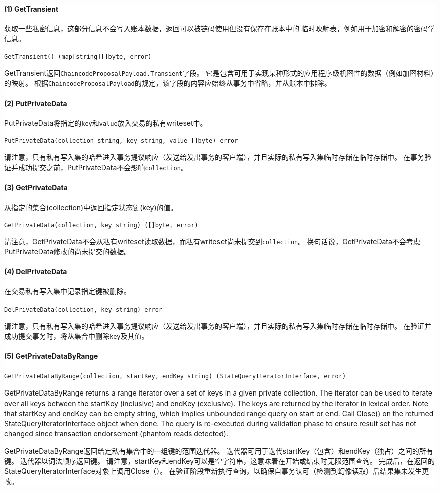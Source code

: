 #### (1) GetTransient

获取一些私密信息，这部分信息不会写入账本数据，返回可以被链码使用但没有保存在账本中的 临时映射表，例如用于加密和解密的密码学信息。

```
GetTransient() (map[string][]byte, error)
```

GetTransient返回`ChaincodeProposalPayload.Transient`字段。 它是包含可用于实现某种形式的应用程序级机密性的数据（例如加密材料）的映射。 根据`ChaincodeProposalPayload`的规定，该字段的内容应始终从事务中省略，并从账本中排除。

#### (2) PutPrivateData

PutPrivateData将指定的`key`和`value`放入交易的私有writeset中。

```
PutPrivateData(collection string, key string, value []byte) error
```

 请注意，只有私有写入集的哈希进入事务提议响应（发送给发出事务的客户端），并且实际的私有写入集临时存储在临时存储中。 在事务验证并成功提交之前，PutPrivateData不会影响`collection`。

#### (3) GetPrivateData

从指定的集合(collection)中返回指定状态键(key)的值。

```
GetPrivateData(collection, key string) ([]byte, error)
```

请注意，GetPrivateData不会从私有writeset读取数据，而私有writeset尚未提交到`collection`。 换句话说，GetPrivateData不会考虑PutPrivateData修改的尚未提交的数据。

#### (4) DelPrivateData

在交易私有写入集中记录指定键被删除。

```
DelPrivateData(collection, key string) error
```

请注意，只有私有写入集的哈希进入事务提议响应（发送给发出事务的客户端），并且实际的私有写入集临时存储在临时存储中。 在验证并成功提交事务时，将从集合中删除`key`及其值。

#### (5) GetPrivateDataByRange

```
GetPrivateDataByRange(collection, startKey, endKey string) (StateQueryIteratorInterface, error)
```

GetPrivateDataByRange returns a range iterator over a set of keys in a given private collection. The iterator can be used to iterate over all keys between the startKey (inclusive) and endKey (exclusive). The keys are returned by the iterator in lexical order. Note that startKey and endKey can be empty string, which implies unbounded range query on start or end. Call Close() on the returned StateQueryIteratorInterface object when done. The query is re-executed during validation phase to ensure result set has not changed since transaction endorsement (phantom reads detected).

GetPrivateDataByRange返回给定私有集合中的一组键的范围迭代器。 迭代器可用于迭代startKey（包含）和endKey（独占）之间的所有键。 迭代器以词法顺序返回键。 请注意，startKey和endKey可以是空字符串，这意味着在开始或结束时无限范围查询。 完成后，在返回的StateQueryIteratorInterface对象上调用Close（）。 在验证阶段重新执行查询，以确保自事务认可（检测到幻像读取）后结果集未发生更改。
